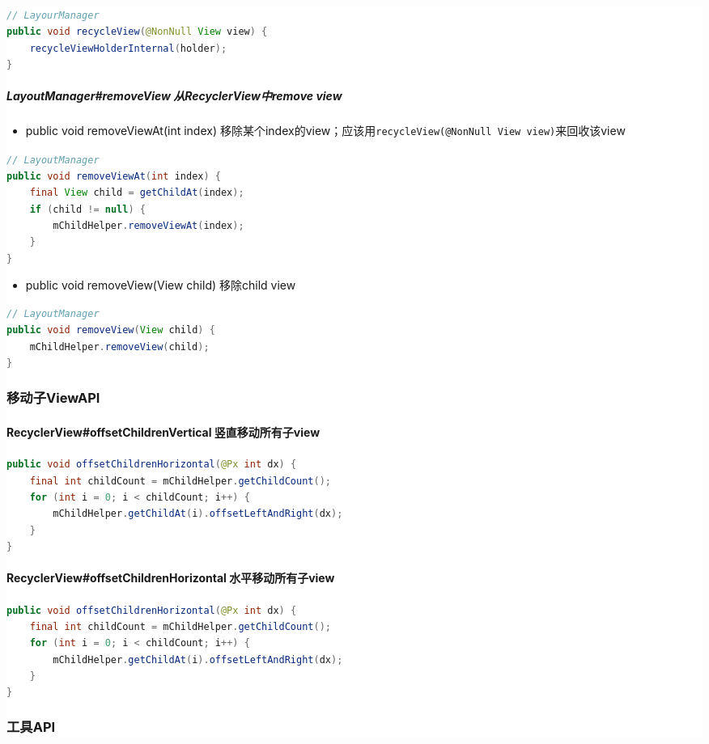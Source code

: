 ```java
// LayourManager
public void recycleView(@NonNull View view) {
    recycleViewHolderInternal(holder);
}
```

##### LayoutManager#removeView 从RecyclerView中remove view

- public void removeViewAt(int index) 移除某个index的view；应该用`recycleView(@NonNull View view)`来回收该view

```java
// LayoutManager
public void removeViewAt(int index) {
    final View child = getChildAt(index);
    if (child != null) {
        mChildHelper.removeViewAt(index);
    }
}
```

- public void removeView(View child) 移除child view

```java
// LayoutManager
public void removeView(View child) {
    mChildHelper.removeView(child);
}
```

### 移动子ViewAPI

#### RecyclerView#offsetChildrenVertical 竖直移动所有子view

```java
public void offsetChildrenHorizontal(@Px int dx) {
    final int childCount = mChildHelper.getChildCount();
    for (int i = 0; i < childCount; i++) {
        mChildHelper.getChildAt(i).offsetLeftAndRight(dx);
    }
}
```

#### RecyclerView#offsetChildrenHorizontal 水平移动所有子view

```java
public void offsetChildrenHorizontal(@Px int dx) {
    final int childCount = mChildHelper.getChildCount();
    for (int i = 0; i < childCount; i++) {
        mChildHelper.getChildAt(i).offsetLeftAndRight(dx);
    }
}
```

### 工具API
